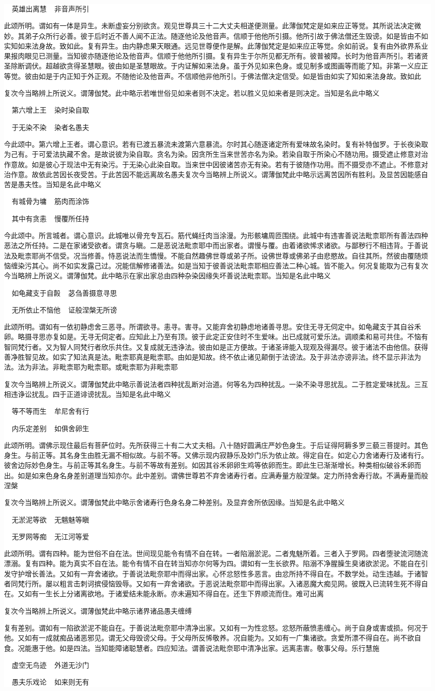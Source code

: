 &nbsp;&nbsp;&nbsp;&nbsp;英雄出离慧&nbsp;&nbsp;&nbsp;&nbsp;非音声所引

此颂所明。谓如有一体是异生。未断虚妄分别欲贪。观见世尊具三十二大丈夫相遂便测量。此薄伽梵定是如来应正等觉。其所说法决定微妙。其弟子众所行必善。彼于后时近不善人闻不正法。随逐他论及他音声。信顺于他他所引摄。他所引故于佛法僧还生毁谤。如是皆由不如实知如来法身故。致如此。复有异生。由内静虑果天眼通。远见世尊便作是解。此薄伽梵定是如来应正等觉。余如前说。复有由外欲界系业果报肉眼见已测量。当知彼亦随逐他论及他音声。信顺于他他所引摄。复有异生于尔所见都无所有。彼普被障。长时为他音声所引。若诸贤圣除断调伏。超越欲贪得圣慧眼。彼由如是圣慧眼故。于内证解如来法身。虽于外见如来色身。或见制多或图画等而能了知。非第一义应正等觉。彼由如是于内正知于外正观。不随他论及他音声。不信顺他非他所引。于佛法僧决定信受。如是皆由如实了知如来法身故。致如此

复次今当略辨上所说义。谓薄伽梵。此中略示若唯世俗见如来者则不决定。若以胜义见如来者是则决定。当知是名此中略义

&nbsp;&nbsp;&nbsp;&nbsp;第六增上王&nbsp;&nbsp;&nbsp;&nbsp;染时染自取

&nbsp;&nbsp;&nbsp;&nbsp;于无染不染&nbsp;&nbsp;&nbsp;&nbsp;染者名愚夫

今此颂中。第六增上王者。谓心意识。若有已渡五暴流未渡第六意暴流。尔时其心随逐诸定所有爱味故名染时。复有补特伽罗。于长夜染取为己有。于可爱法执藏不舍。是故说彼为染自取。贪名为染。因贪所生当来世苦亦名为染。若染自取于所染心不随功用。摄受遮止修意对治作意故。如是彼心于现法中无有染污。于无染心此染自取。当来世中因彼诸苦亦无有染。若有于彼随作功用。而不摄受亦不遮止。不修意对治作意。故依此苦因长夜受苦。于此苦因不能远离故名愚夫复次今当略辨上所说义。谓薄伽梵此中略示远离苦因所有胜利。及显苦因能感自苦是愚夫性。当知是名此中略义

&nbsp;&nbsp;&nbsp;&nbsp;有城骨为墉&nbsp;&nbsp;&nbsp;&nbsp;筋肉而涂饰

&nbsp;&nbsp;&nbsp;&nbsp;其中有贪恚&nbsp;&nbsp;&nbsp;&nbsp;慢覆所任持

今此颂中。所言城者。谓心意识。此城唯以骨充专瓦石。筋代蝇纴肉当涂漫。为形骸墉周匝围绕。此城中有违害善说法毗柰耶所有善法四种恶法之所任持。二是在家诸受欲者。谓贪与瞋。二是恶说法毗柰耶中而出家者。谓慢与覆。由着诸欲悕求诸欲。与鄙秽行不相违背。于善说法及毗柰耶尚不信受。况当修善。恃恶说法而生憍慢。不能自然趣佛世尊或弟子所。设佛世尊或佛弟子由悲愍故。自往其所。然彼由覆随烦恼缠染污其心。尚不如实发露己过。况能信解修诸善法。如是当知于彼善说法毗柰耶相应善法二种心城。皆不能入。何况复能取为己有复次今当略辨上所说义。谓薄伽梵。此中略示在家出家总由四种杂染因缘失坏善说法毗柰耶。当知是名此中略义

&nbsp;&nbsp;&nbsp;&nbsp;如龟藏支于自㲉&nbsp;&nbsp;&nbsp;&nbsp;苾刍善摄意寻思

&nbsp;&nbsp;&nbsp;&nbsp;无所依止不恼他&nbsp;&nbsp;&nbsp;&nbsp;证般涅槃无所谤

此颂所明。谓如有一依初静虑舍三恶寻。所谓欲寻。恚寻。害寻。又能弃舍初静虑地诸善寻思。安住无寻无伺定中。如龟藏支于其自谷禾卵。略摄寻思亦复如是。无寻无伺定者。应知此上乃至有顶。彼于此定正安住时不生爱味。出已成就可爱乐法。调顺柔和易可共住。不恼有智同梵行者。又为智人同梵行者欣乐共住。又复成就无违诤法。彼由如是正方便故。于诸圣谛能入现观及得漏尽。彼于诸法不由他信。获得善净胜智见故。如实了知法真是法。毗柰耶真是毗柰耶。由如是知故。终不依止诸见颠倒于法谤法。及于非法亦谤非法。终不显示非法为法。法为非法。非毗柰耶为毗柰耶。或毗柰耶为非毗柰耶

复次今当略辨上所说义。谓薄伽梵此中略示善说法者四种扰乱断对治道。何等名为四种扰乱。一染不染寻思扰乱。二于胜定爱味扰乱。三互相违诤讼扰乱。四于正道诽谤扰乱。当知是名此中略义

&nbsp;&nbsp;&nbsp;&nbsp;等不等而生&nbsp;&nbsp;&nbsp;&nbsp;牟尼舍有行

&nbsp;&nbsp;&nbsp;&nbsp;内乐定差别&nbsp;&nbsp;&nbsp;&nbsp;如俱舍卵生

此颂所明。谓佛示现住最后有菩萨位时。先所获得三十有二大丈夫相。八十随好圆满庄严妙色身生。于后证得阿耨多罗三藐三菩提时。其色身生。与前正等。其名身生由胜无漏不相似故。与前不等。又佛示现内寂静乐及妙门乐为依止故。得定自在。如定心力舍诸寿行及诸有行。彼舍边际妙色身生。与前正等其名身生。与前不等故有差别。如因其谷禾卵卵生鸡等依卵而生。即此生已渐渐增长。种类相似破谷禾卵而出。如是如来色身名身差别道理当知亦尔。此中差别。谓佛世尊若不弃舍诸寿行者。应满寿量方般涅槃。定力所持舍寿行故。不满寿量而般涅槃

复次今当略辨上所说义。谓薄伽梵此中略示舍诸寿行色身名身二种差别。及显弃舍所依因缘。当知是名此中略义

&nbsp;&nbsp;&nbsp;&nbsp;无淤泥等欲&nbsp;&nbsp;&nbsp;&nbsp;无魑魅等瞋

&nbsp;&nbsp;&nbsp;&nbsp;无罗网等痴&nbsp;&nbsp;&nbsp;&nbsp;无江河等爱

此颂所明。谓有四种。能为世俗不自在法。世间现见能令有情不自在转。一者陷溺淤泥。二者鬼魅所着。三者入于罗网。四者堕驶流河随流漂溺。复有四种。能为真实不自在法。能令有情不自在转当知亦尔何等为四。谓如有一生长欲界。陷溺不净腥臊生臭诸欲淤泥。不能自在引发守护增长善法。又如有一弃舍诸欲。于善说法毗奈耶中而得出家。心怀忿怒性多恶言。由忿所持不得自在。不数学处。动生违越。于诸智者同梵行所。屡以粗言击刺诃摈侵恼毁辱。又如有一弃舍诸欲。于恶说法毗奈耶中而得出家。入诸恶魔大痴见网。彼既入已流转生死不得自在。又如有一生长上分诸离欲地。于诸爱结未能永断。亦未遍知不得自在。还生下界顺流而住。难可出离

复次今当略辨上所说义。谓薄伽梵此中略示诸界诸品愚夫缠缚

复有差别。谓如有一陷欲淤泥不能自在。于善说法毗奈耶中清净出家。又如有一为性忿怒。忿怒所蔽愤恚缠心。尚于自身或害或损。何况于他。又如有一成就痴品诸恶邪见。谓无父母毁谤父母。于父母所反悕敬养。况自能为。又如有一广集诸欲。贪爱所漂不得自在。尚不欲自食。况能惠于他。如是四法。当知能障诸聪慧者。四应知法。谓善说法毗奈耶中清净出家。远离恚害。敬事父母。乐行慧施

&nbsp;&nbsp;&nbsp;&nbsp;虚空无鸟迹&nbsp;&nbsp;&nbsp;&nbsp;外道无沙门

&nbsp;&nbsp;&nbsp;&nbsp;愚夫乐戏论&nbsp;&nbsp;&nbsp;&nbsp;如来则无有
